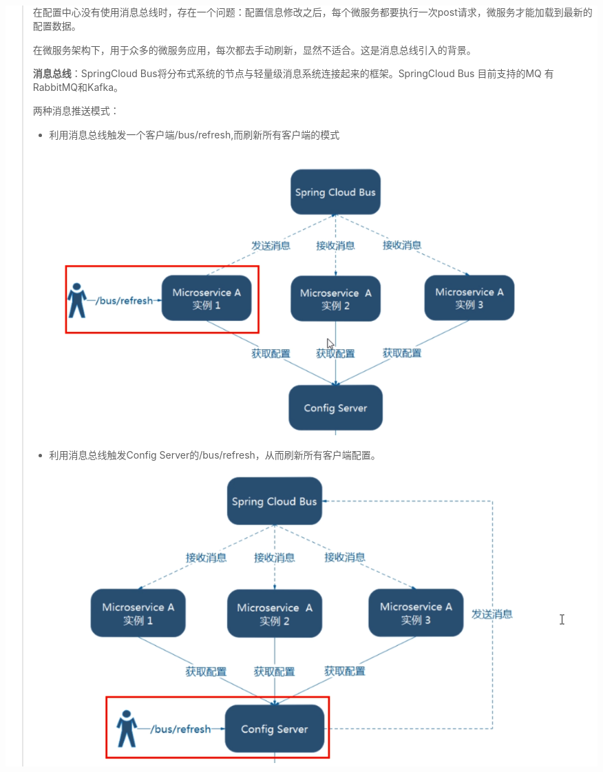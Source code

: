 > ​		在配置中心没有使用消息总线时，存在一个问题：配置信息修改之后，每个微服务都要执行一次post请求，微服务才能加载到最新的配置数据。
>
> 在微服务架构下，用于众多的微服务应用，每次都去手动刷新，显然不适合。这是消息总线引入的背景。
>
> **消息总线**：SpringCloud Bus将分布式系统的节点与轻量级消息系统连接起来的框架。SpringCloud Bus 目前支持的MQ 有RabbitMQ和Kafka。
>
> 两种消息推送模式：
>
> - 利用消息总线触发一个客户端/bus/refresh,而刷新所有客户端的模式
>
> ![image-20210725135757855](../images/image-20210725135757855.png)
>
> 
>
> - 利用消息总线触发Config Server的/bus/refresh，从而刷新所有客户端配置。
>
>   ![image-20210725135933035](../images/image-20210725135933035.png)
